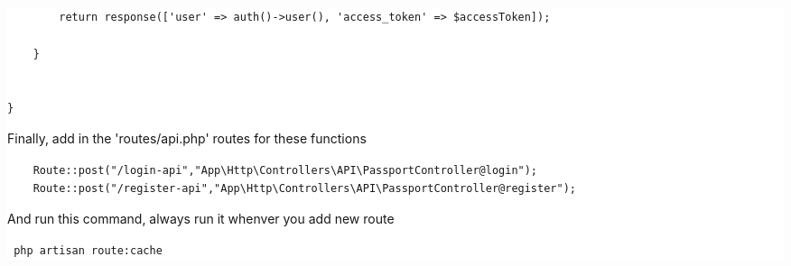 ```
        return response(['user' => auth()->user(), 'access_token' => $accessToken]);

    }

    
}

```

Finally, add in the 'routes/api.php'  routes for these functions 
```
    Route::post("/login-api","App\Http\Controllers\API\PassportController@login");
    Route::post("/register-api","App\Http\Controllers\API\PassportController@register");
```
And run this command, always run it whenver you add new route
```
 php artisan route:cache
```